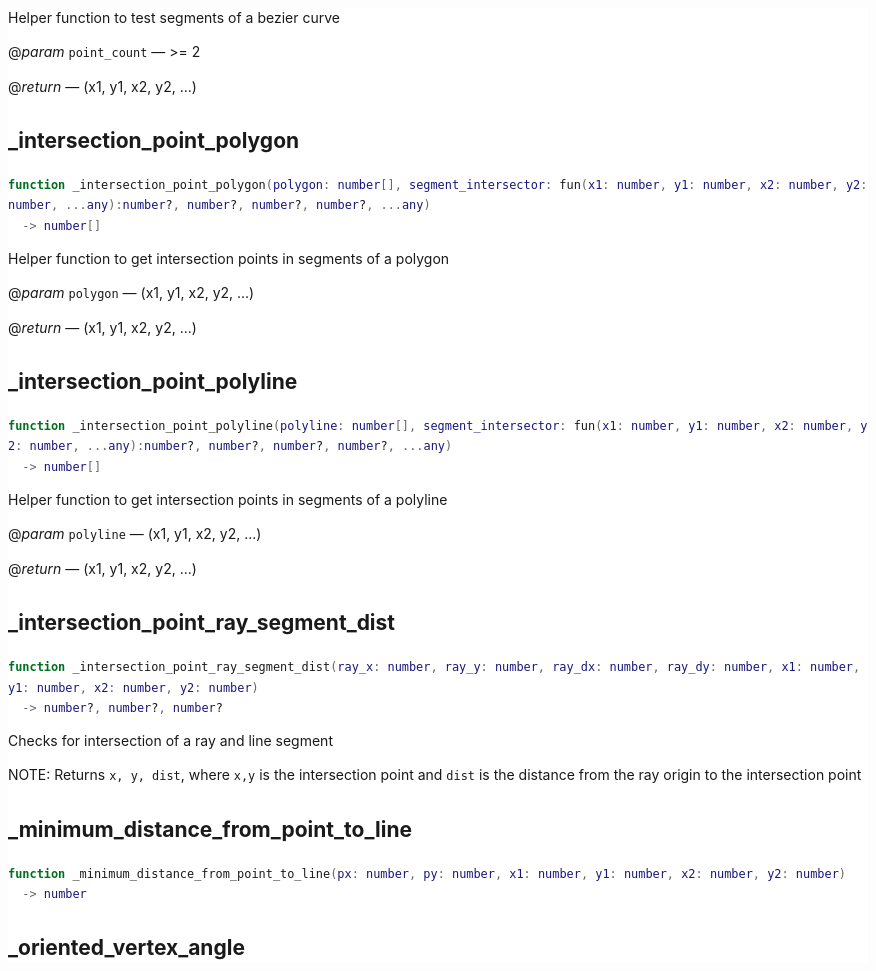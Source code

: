 Helper function to test segments of a bezier curve

@*param* `point_count` — >= 2

@*return* — (x1, y1, x2, y2, ...)

## _intersection_point_polygon

```lua
function _intersection_point_polygon(polygon: number[], segment_intersector: fun(x1: number, y1: number, x2: number, y2: number, ...any):number?, number?, number?, number?, ...any)
  -> number[]
```

Helper function to get intersection points in segments of a polygon

@*param* `polygon` — (x1, y1, x2, y2, ...)

@*return* — (x1, y1, x2, y2, ...)

## _intersection_point_polyline

```lua
function _intersection_point_polyline(polyline: number[], segment_intersector: fun(x1: number, y1: number, x2: number, y2: number, ...any):number?, number?, number?, number?, ...any)
  -> number[]
```

Helper function to get intersection points in segments of a polyline

@*param* `polyline` — (x1, y1, x2, y2, ...)

@*return* — (x1, y1, x2, y2, ...)

## _intersection_point_ray_segment_dist

```lua
function _intersection_point_ray_segment_dist(ray_x: number, ray_y: number, ray_dx: number, ray_dy: number, x1: number, y1: number, x2: number, y2: number)
  -> number?, number?, number?
```

Checks for intersection of a ray and line segment

NOTE: Returns `x, y, dist`, where `x,y` is the intersection point and `dist` is the distance from the ray origin to the intersection point

## _minimum_distance_from_point_to_line

```lua
function _minimum_distance_from_point_to_line(px: number, py: number, x1: number, y1: number, x2: number, y2: number)
  -> number
```

## _oriented_vertex_angle
